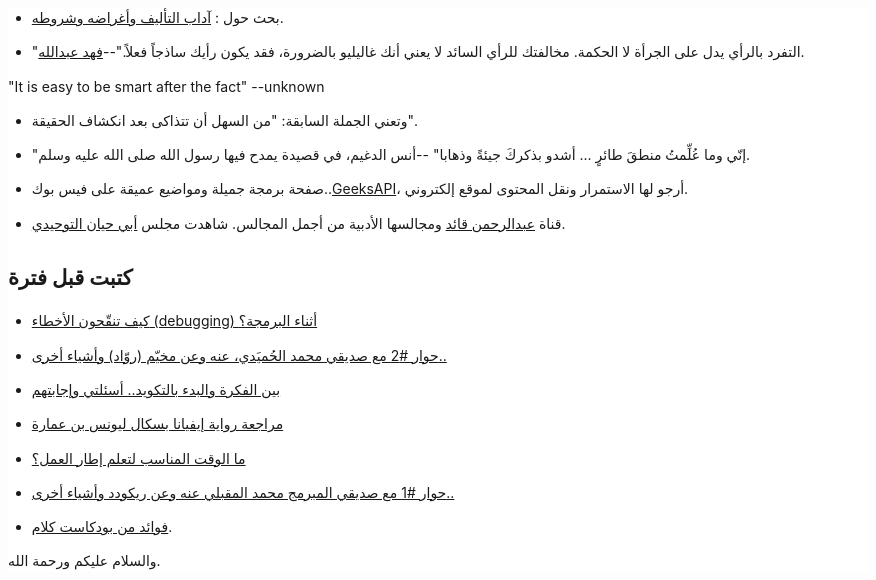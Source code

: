 -   بحث حول : [آداب التأليف وأغراضه وشروطه](https://www.facebook.com/arabresearch/posts/1721128548109742).

-   "التفرد بالرأي يدل على الجرأة لا الحكمة. مخالفتك للرأي السائد لا يعني أنك غاليليو بالضرورة، فقد يكون رأيك ساذجاً فعلاً."--[فهد عبدالله](https://twitter.com/FahadWonders/status/1228676974169686016).

"It is easy to be smart after the fact" --unknown

-   وتعني الجملة السابقة: "من السهل أن تتذاكى بعد انكشاف الحقيقة".

-   "إنّي وما عُلِّمتُ منطقَ طائرٍ ... أشدو بذكركَ جيئةً وذهابا" --أنس الدغيم، في قصيدة يمدح فيها رسول الله صلى الله عليه وسلم.

-   صفحة برمجة جميلة ومواضيع عميقة على فيس بوك..[GeeksAPI](https://www.facebook.com/GeeksAPI/)، أرجو لها الاستمرار ونقل المحتوى لموقع إلكتروني.

-   قناة [عبدالرحمن قائد](https://www.youtube.com/channel/UCb9Rw3C21_c9hn31nYxPlqg/videos) ومجالسها الأدبية من أجمل المجالس. شاهدت مجلس [أبي حيان التوحيدي](https://www.youtube.com/watch?v=4CDtgMMANik).

كتبت قبل فترة 
--------------

-   [كيف تنقّحون الأخطاء (debugging) أثناء البرمجة؟](كيف-تنقّحون-الأخطاء-debugging-أثناء-البرمجة؟)

-   [حوار #2 مع صديقي محمد الحُميَدي، عنه وعن مخيّم (روّاد) وأشياء أخرى..](حوار-2-مع-صديقي-محمد-الحُميَدي،-عنه-وعن-مخيّم-روّاد-وأشياء-أخرى)

-   [بين الفكرة والبدء بالتكويد.. أسئلتي وإجابتهم](بين-الفكرة-والبدء-بالتكويد-أسئلتي-وإجابتهم)

-   [مراجعة رواية إيفيانا بسكال ليونس بن عمارة](مراجعة-رواية-إيفيانا-بسكال-ليونس-بن-عمارة)

-   [ما الوقت المناسب لتعلم إطار العمل؟](ما-الوقت-المناسب-لتعلم-إطار-العمل؟)

-   [حوار #1 مع صديقي المبرمج محمد المقبلي عنه وعن ريكودد وأشياء أخرى..](حوار-1-مع-صديقي-المبرمج-محمد-المقبلي-عنه-وعن-ريكودد-وأشياء-أخرى)

-   [فوائد من بودكاست كلام](فوائد-من-بودكاست-كلام).

والسلام عليكم ورحمة الله.